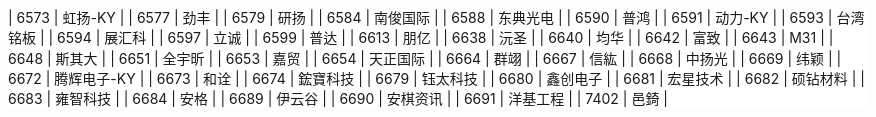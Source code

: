 | 6573 | 虹扬-KY |
| 6577 | 劲丰 |
| 6579 | 研扬 |
| 6584 | 南俊国际 |
| 6588 | 东典光电 |
| 6590 | 普鸿 |
| 6591 | 动力-KY |
| 6593 | 台湾铭板 |
| 6594 | 展汇科 |
| 6597 | 立诚 |
| 6599 | 普达 |
| 6613 | 朋亿 |
| 6638 | 沅圣 |
| 6640 | 均华 |
| 6642 | 富致 |
| 6643 | M31 |
| 6648 | 斯其大 |
| 6651 | 全宇昕 |
| 6653 | 嘉贸 |
| 6654 | 天正国际 |
| 6664 | 群翊 |
| 6667 | 信紘 |
| 6668 | 中扬光 |
| 6669 | 纬颖 |
| 6672 | 腾辉电子-KY |
| 6673 | 和诠 |
| 6674 | 鋐寶科技 |
| 6679 | 钰太科技 |
| 6680 | 鑫创电子 |
| 6681 | 宏星技术 |
| 6682 | 硕钻材料 |
| 6683 | 雍智科技 |
| 6684 | 安格 |
| 6689 | 伊云谷 |
| 6690 | 安棋资讯 |
| 6691 | 洋基工程 |
| 7402 | 邑錡 |